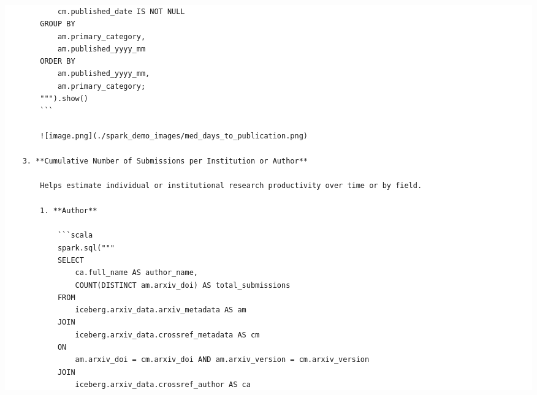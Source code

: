                 cm.published_date IS NOT NULL
            GROUP BY
                am.primary_category,
                am.published_yyyy_mm
            ORDER BY
                am.published_yyyy_mm,
                am.primary_category;
            """).show()
            ```
            
            ![image.png](./spark_demo_images/med_days_to_publication.png)
            
        3. **Cumulative Number of Submissions per Institution or Author**

            Helps estimate individual or institutional research productivity over time or by field.
            
            1. **Author**

                ```scala
                spark.sql("""
                SELECT
                    ca.full_name AS author_name,
                    COUNT(DISTINCT am.arxiv_doi) AS total_submissions
                FROM
                    iceberg.arxiv_data.arxiv_metadata AS am
                JOIN
                    iceberg.arxiv_data.crossref_metadata AS cm
                ON
                    am.arxiv_doi = cm.arxiv_doi AND am.arxiv_version = cm.arxiv_version
                JOIN
                    iceberg.arxiv_data.crossref_author AS ca
